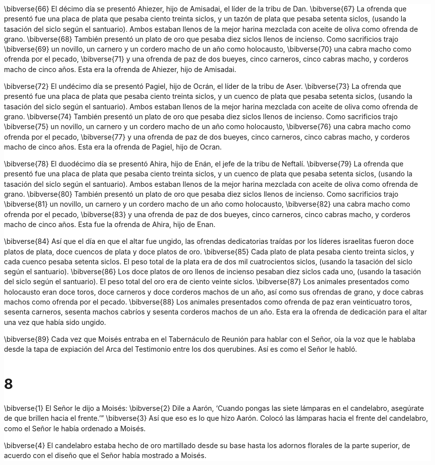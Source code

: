 \bibverse{66} El décimo día se presentó Ahiezer, hijo de Amisadai, el líder de la tribu de Dan. \bibverse{67} La ofrenda que presentó fue una placa de plata que pesaba ciento treinta siclos, y un tazón de plata que pesaba setenta siclos, (usando la tasación del siclo según el santuario). Ambos estaban llenos de la mejor harina mezclada con aceite de oliva como ofrenda de grano. \bibverse{68} También presentó un plato de oro que pesaba diez siclos llenos de incienso. Como sacrificios trajo \bibverse{69} un novillo, un carnero y un cordero macho de un año como holocausto, \bibverse{70} una cabra macho como ofrenda por el pecado, \bibverse{71} y una ofrenda de paz de dos bueyes, cinco carneros, cinco cabras macho, y corderos macho de cinco años. Esta era la ofrenda de Ahiezer, hijo de Amisadai. 

\bibverse{72} El undécimo día se presentó Pagiel, hijo de Ocrán, el líder de la tribu de Aser. \bibverse{73} La ofrenda que presentó fue una placa de plata que pesaba ciento treinta siclos, y un cuenco de plata que pesaba setenta siclos, (usando la tasación del siclo según el santuario). Ambos estaban llenos de la mejor harina mezclada con aceite de oliva como ofrenda de grano. \bibverse{74} También presentó un plato de oro que pesaba diez siclos llenos de incienso. Como sacrificios trajo \bibverse{75} un novillo, un carnero y un cordero macho de un año como holocausto, \bibverse{76} una cabra macho como ofrenda por el pecado, \bibverse{77} y una ofrenda de paz de dos bueyes, cinco carneros, cinco cabras macho, y corderos macho de cinco años. Esta era la ofrenda de Pagiel, hijo de Ocran. 

\bibverse{78} El duodécimo día se presentó Ahira, hijo de Enán, el jefe de la tribu de Neftalí. \bibverse{79} La ofrenda que presentó fue una placa de plata que pesaba ciento treinta siclos, y un cuenco de plata que pesaba setenta siclos, (usando la tasación del siclo según el santuario). Ambos estaban llenos de la mejor harina mezclada con aceite de oliva como ofrenda de grano. \bibverse{80} También presentó un plato de oro que pesaba diez siclos llenos de incienso. Como sacrificios trajo \bibverse{81} un novillo, un carnero y un cordero macho de un año como holocausto, \bibverse{82} una cabra macho como ofrenda por el pecado, \bibverse{83} y una ofrenda de paz de dos bueyes, cinco carneros, cinco cabras macho, y corderos macho de cinco años. Esta fue la ofrenda de Ahira, hijo de Enan. 

\bibverse{84} Así que el día en que el altar fue ungido, las ofrendas dedicatorias traídas por los líderes israelitas fueron doce platos de plata, doce cuencos de plata y doce platos de oro. \bibverse{85} Cada plato de plata pesaba ciento treinta siclos, y cada cuenco pesaba setenta siclos. El peso total de la plata era de dos mil cuatrocientos siclos, (usando la tasación del siclo según el santuario). \bibverse{86} Los doce platos de oro llenos de incienso pesaban diez siclos cada uno, (usando la tasación del siclo según el santuario). El peso total del oro era de ciento veinte siclos. \bibverse{87} Los animales presentados como holocausto eran doce toros, doce carneros y doce corderos machos de un año, así como sus ofrendas de grano, y doce cabras machos como ofrenda por el pecado. \bibverse{88} Los animales presentados como ofrenda de paz eran veinticuatro toros, sesenta carneros, sesenta machos cabríos y sesenta corderos machos de un año. Esta era la ofrenda de dedicación para el altar una vez que había sido ungido. 

\bibverse{89} Cada vez que Moisés entraba en el Tabernáculo de Reunión para hablar con el Señor, oía la voz que le hablaba desde la tapa de expiación del Arca del Testimonio entre los dos querubines. Así es como el Señor le habló. 

# 8 
\bibverse{1} El Señor le dijo a Moisés: \bibverse{2} Dile a Aarón, ‘Cuando pongas las siete lámparas en el candelabro, asegúrate de que brillen hacia el frente.’” \bibverse{3} Así que eso es lo que hizo Aarón. Colocó las lámparas hacia el frente del candelabro, como el Señor le había ordenado a Moisés. 

\bibverse{4} El candelabro estaba hecho de oro martillado desde su base hasta los adornos florales de la parte superior, de acuerdo con el diseño que el Señor había mostrado a Moisés. 
